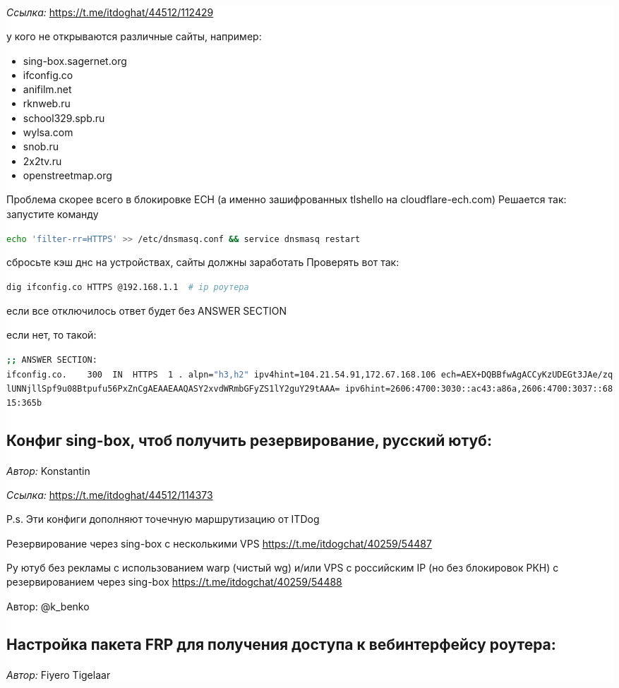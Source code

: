 *Ссылка:* <https://t.me/itdoghat/44512/112429>

у кого не открываются различные сайты, например:

- sing-box.sagernet.org
- ifconfig.co
- anifilm.net
- rknweb.ru
- school329.spb.ru
- wylsa.com
- snob.ru
- 2x2tv.ru
- openstreetmap.org

Проблема скорее всего в блокировке ECH (а именно зашифрованных tlshello на cloudflare-ech.com) 
Решается так: запустите команду
```bash 
echo 'filter-rr=HTTPS' >> /etc/dnsmasq.conf && service dnsmasq restart
```
сбросьте кэш днс на устройствах, сайты должны заработать
Проверять вот так:
```bash
dig ifconfig.co HTTPS @192.168.1.1  # ip роутера
```
если все отключилось ответ будет без ANSWER SECTION

если нет, то такой:
```bash
;; ANSWER SECTION:
ifconfig.co.    300  IN  HTTPS  1 . alpn="h3,h2" ipv4hint=104.21.54.91,172.67.168.106 ech=AEX+DQBBfwAgACCyKzUDEGt3JAe/zqlUNNjllSpf9u08Btpufu56PxZnCgAEAAEAAQASY2xvdWRmbGFyZS1lY2guY29tAAA= ipv6hint=2606:4700:3030::ac43:a86a,2606:4700:3037::6815:365b
 ```


## Конфиг sing-box, чтоб получить резервирование, русский ютуб: <a name="singbox_backup"></a>
*Автор:* Konstantin

*Ссылка:* <https://t.me/itdoghat/44512/114373>

P.s. Эти конфиги дополняют точечную маршрутизацию от ITDog

Резервирование через sing-box с несколькими VPS
<https://t.me/itdogchat/40259/54487>

Ру ютуб без рекламы с использованием warp (чистый wg) и/или VPS с российским IP (но без блокировок РКН) с резервированием через sing-box
<https://t.me/itdogchat/40259/54488>

Автор: @k_benko


## Настройка пакета FRP для получения доступа к вебинтерфейсу роутера: <a name="frp_settings"></a>
*Автор:* Fiyero Tigelaar
